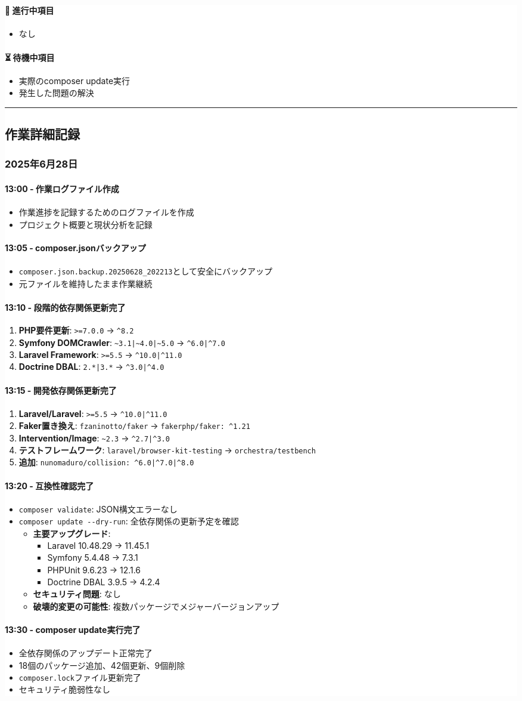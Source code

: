 #### 🚧 進行中項目
- なし

#### ⏳ 待機中項目
- 実際のcomposer update実行
- 発生した問題の解決

---

## 作業詳細記録

### 2025年6月28日

#### 13:00 - 作業ログファイル作成
- 作業進捗を記録するためのログファイルを作成
- プロジェクト概要と現状分析を記録

#### 13:05 - composer.jsonバックアップ
- `composer.json.backup.20250628_202213`として安全にバックアップ
- 元ファイルを維持したまま作業継続

#### 13:10 - 段階的依存関係更新完了
1. **PHP要件更新**: `>=7.0.0` → `^8.2`
2. **Symfony DOMCrawler**: `~3.1|~4.0|~5.0` → `^6.0|^7.0`
3. **Laravel Framework**: `>=5.5` → `^10.0|^11.0`
4. **Doctrine DBAL**: `2.*|3.*` → `^3.0|^4.0`

#### 13:15 - 開発依存関係更新完了
1. **Laravel/Laravel**: `>=5.5` → `^10.0|^11.0`
2. **Faker置き換え**: `fzaninotto/faker` → `fakerphp/faker: ^1.21`
3. **Intervention/Image**: `~2.3` → `^2.7|^3.0`
4. **テストフレームワーク**: `laravel/browser-kit-testing` → `orchestra/testbench`
5. **追加**: `nunomaduro/collision: ^6.0|^7.0|^8.0`

#### 13:20 - 互換性確認完了
- `composer validate`: JSON構文エラーなし
- `composer update --dry-run`: 全依存関係の更新予定を確認
  - **主要アップグレード**:
    - Laravel 10.48.29 → 11.45.1
    - Symfony 5.4.48 → 7.3.1
    - PHPUnit 9.6.23 → 12.1.6
    - Doctrine DBAL 3.9.5 → 4.2.4
  - **セキュリティ問題**: なし
  - **破壊的変更の可能性**: 複数パッケージでメジャーバージョンアップ

#### 13:30 - composer update実行完了
- 全依存関係のアップデート正常完了
- 18個のパッケージ追加、42個更新、9個削除
- `composer.lock`ファイル更新完了
- セキュリティ脆弱性なし
